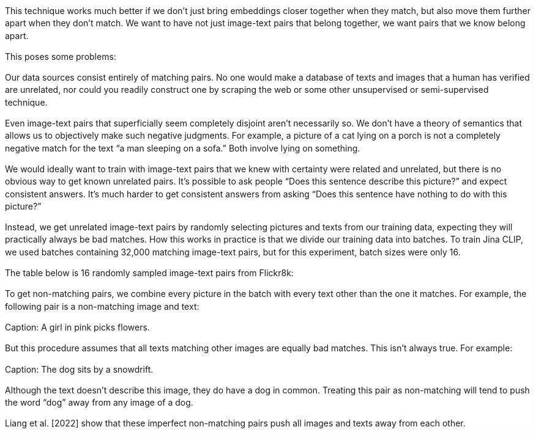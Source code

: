 

This technique works much better if we don’t just bring embeddings closer together when they match, but also move them further apart when they don’t match. We want to have not just image-text pairs that belong together, we want pairs that we know belong apart.



This poses some problems:



Our data sources consist entirely of matching pairs. No one would make a database of texts and images that a human has verified are unrelated, nor could you readily construct one by scraping the web or some other unsupervised or semi-supervised technique.


Even image-text pairs that superficially seem completely disjoint aren’t necessarily so. We don’t have a theory of semantics that allows us to objectively make such negative judgments. For example, a picture of a cat lying on a porch is not a completely negative match for the text “a man sleeping on a sofa.” Both involve lying on something.



We would ideally want to train with image-text pairs that we knew with certainty were related and unrelated, but there is no obvious way to get known unrelated pairs. It’s possible to ask people “Does this sentence describe this picture?” and expect consistent answers. It’s much harder to get consistent answers from asking “Does this sentence have nothing to do with this picture?”



Instead, we get unrelated image-text pairs by randomly selecting pictures and texts from our training data, expecting they will practically always be bad matches. How this works in practice is that we divide our training data into batches. To train Jina CLIP, we used batches containing 32,000 matching image-text pairs, but for this experiment, batch sizes were only 16.



The table below is 16 randomly sampled image-text pairs from Flickr8k:



To get non-matching pairs, we combine every picture in the batch with every text other than the one it matches. For example, the following pair is a non-matching image and text:



Caption: A girl in pink picks flowers.



But this procedure assumes that all texts matching other images are equally bad matches. This isn’t always true. For example:



Caption: The dog sits by a snowdrift.



Although the text doesn’t describe this image, they do have a dog in common. Treating this pair as non-matching will tend to push the word “dog” away from any image of a dog.



Liang et al. [2022] show that these imperfect non-matching pairs push all images and texts away from each other.

